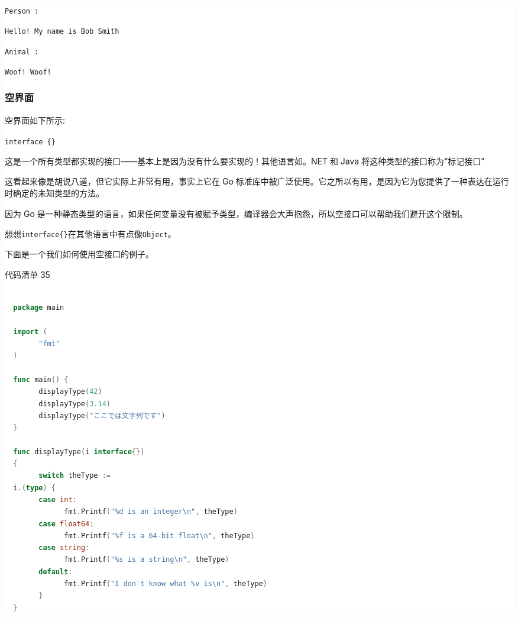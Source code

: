 `Person :`

`Hello! My name is Bob Smith`

`Animal :`

`Woof! Woof!`

### 空界面

空界面如下所示:

`interface {}`

这是一个所有类型都实现的接口——基本上是因为没有什么要实现的！其他语言如。NET 和 Java 将这种类型的接口称为“标记接口”

这看起来像是胡说八道，但它实际上非常有用，事实上它在 Go 标准库中被广泛使用。它之所以有用，是因为它为您提供了一种表达在运行时确定的未知类型的方法。

因为 Go 是一种静态类型的语言，如果任何变量没有被赋予类型，编译器会大声抱怨，所以空接口可以帮助我们避开这个限制。

想想`interface{}`在其他语言中有点像`Object`。

下面是一个我们如何使用空接口的例子。

代码清单 35

```go

  package main

  import (
        "fmt"
  )

  func main() {
        displayType(42)
        displayType(3.14)
        displayType("ここでは文字列です")
  }

  func displayType(i interface{})
  {
        switch theType :=
  i.(type) {
        case int:
              fmt.Printf("%d is an integer\n", theType)
        case float64:
              fmt.Printf("%f is a 64-bit float\n", theType)
        case string:
              fmt.Printf("%s is a string\n", theType)
        default:
              fmt.Printf("I don't know what %v is\n", theType)
        }
  }

```
